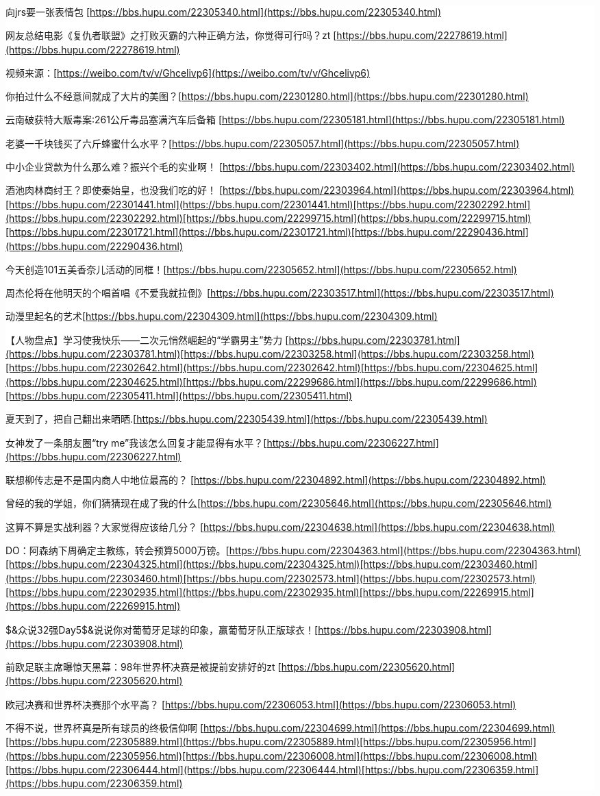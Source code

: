 向jrs要一张表情包 [https://bbs.hupu.com/22305340.html](https://bbs.hupu.com/22305340.html)

网友总结电影《复仇者联盟》之打败灭霸的六种正确方法，你觉得可行吗？zt [https://bbs.hupu.com/22278619.html](https://bbs.hupu.com/22278619.html)

视频来源：[https://weibo.com/tv/v/Ghcelivp6](https://weibo.com/tv/v/Ghcelivp6)

你拍过什么不经意间就成了大片的美图？[https://bbs.hupu.com/22301280.html](https://bbs.hupu.com/22301280.html)

云南破获特大贩毒案:261公斤毒品塞满汽车后备箱 [https://bbs.hupu.com/22305181.html](https://bbs.hupu.com/22305181.html)

老婆一千块钱买了六斤蜂蜜什么水平？[https://bbs.hupu.com/22305057.html](https://bbs.hupu.com/22305057.html)

中小企业贷款为什么那么难？振兴个毛的实业啊！ [https://bbs.hupu.com/22303402.html](https://bbs.hupu.com/22303402.html)

酒池肉林商纣王？即使秦始皇，也没我们吃的好！ [https://bbs.hupu.com/22303964.html](https://bbs.hupu.com/22303964.html)[https://bbs.hupu.com/22301441.html](https://bbs.hupu.com/22301441.html)[https://bbs.hupu.com/22302292.html](https://bbs.hupu.com/22302292.html)[https://bbs.hupu.com/22299715.html](https://bbs.hupu.com/22299715.html)[https://bbs.hupu.com/22301721.html](https://bbs.hupu.com/22301721.html)[https://bbs.hupu.com/22290436.html](https://bbs.hupu.com/22290436.html)

今天创造101五美香奈儿活动的同框！[https://bbs.hupu.com/22305652.html](https://bbs.hupu.com/22305652.html)

周杰伦将在他明天的个唱首唱《不爱我就拉倒》[https://bbs.hupu.com/22303517.html](https://bbs.hupu.com/22303517.html)

动漫里起名的艺术[https://bbs.hupu.com/22304309.html](https://bbs.hupu.com/22304309.html)

【人物盘点】学习使我快乐——二次元悄然崛起的“学霸男主”势力 [https://bbs.hupu.com/22303781.html](https://bbs.hupu.com/22303781.html)[https://bbs.hupu.com/22303258.html](https://bbs.hupu.com/22303258.html)[https://bbs.hupu.com/22302642.html](https://bbs.hupu.com/22302642.html)[https://bbs.hupu.com/22304625.html](https://bbs.hupu.com/22304625.html)[https://bbs.hupu.com/22299686.html](https://bbs.hupu.com/22299686.html)[https://bbs.hupu.com/22305411.html](https://bbs.hupu.com/22305411.html)

夏天到了，把自己翻出来晒晒.[https://bbs.hupu.com/22305439.html](https://bbs.hupu.com/22305439.html)

女神发了一条朋友圈“try me”我该怎么回复才能显得有水平？[https://bbs.hupu.com/22306227.html](https://bbs.hupu.com/22306227.html)

联想柳传志是不是国内商人中地位最高的？ [https://bbs.hupu.com/22304892.html](https://bbs.hupu.com/22304892.html)

曾经的我的学姐，你们猜猜现在成了我的什么[https://bbs.hupu.com/22305646.html](https://bbs.hupu.com/22305646.html)

这算不算是实战利器？大家觉得应该给几分？ [https://bbs.hupu.com/22304638.html](https://bbs.hupu.com/22304638.html)

DO：阿森纳下周确定主教练，转会预算5000万镑。[https://bbs.hupu.com/22304363.html](https://bbs.hupu.com/22304363.html)[https://bbs.hupu.com/22304325.html](https://bbs.hupu.com/22304325.html)[https://bbs.hupu.com/22303460.html](https://bbs.hupu.com/22303460.html)[https://bbs.hupu.com/22302573.html](https://bbs.hupu.com/22302573.html)[https://bbs.hupu.com/22302935.html](https://bbs.hupu.com/22302935.html)[https://bbs.hupu.com/22269915.html](https://bbs.hupu.com/22269915.html)

\$&众说32强Day5\$&说说你对葡萄牙足球的印象，赢葡萄牙队正版球衣！[https://bbs.hupu.com/22303908.html](https://bbs.hupu.com/22303908.html)

前欧足联主席曝惊天黑幕：98年世界杯决赛是被提前安排好的zt [https://bbs.hupu.com/22305620.html](https://bbs.hupu.com/22305620.html)

欧冠决赛和世界杯决赛那个水平高？ [https://bbs.hupu.com/22306053.html](https://bbs.hupu.com/22306053.html)

不得不说，世界杯真是所有球员的终极信仰啊 [https://bbs.hupu.com/22304699.html](https://bbs.hupu.com/22304699.html)[https://bbs.hupu.com/22305889.html](https://bbs.hupu.com/22305889.html)[https://bbs.hupu.com/22305956.html](https://bbs.hupu.com/22305956.html)[https://bbs.hupu.com/22306008.html](https://bbs.hupu.com/22306008.html)[https://bbs.hupu.com/22306444.html](https://bbs.hupu.com/22306444.html)[https://bbs.hupu.com/22306359.html](https://bbs.hupu.com/22306359.html)
